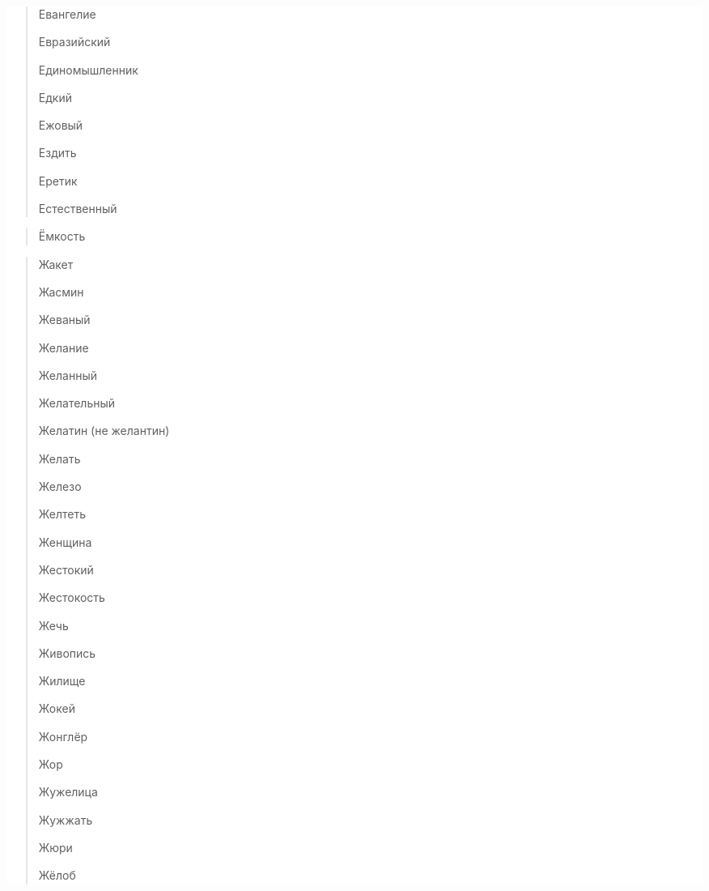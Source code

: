 > Евангелие
>
> Евразийский
>
> Единомышленник
>
> Едкий
>
> Ежовый
>
> Ездить
>
> Еретик
>
> Естественный

> Ёмкость

> Жакет
>
> Жасмин
>
> Жеваный
>
> Желание
>
> Желанный
>
> Желательный
>
> Желатин (не желантин)
>
> Желать
>
> Железо
>
> Желтеть
>
> Женщина
>
> Жестокий
>
> Жестокость
>
> Жечь
>
> Живопись
>
> Жилище
>
> Жокей
>
> Жонглёр
>
> Жор
>
> Жужелица
>
> Жужжать
>
> Жюри
>
> Жёлоб
>